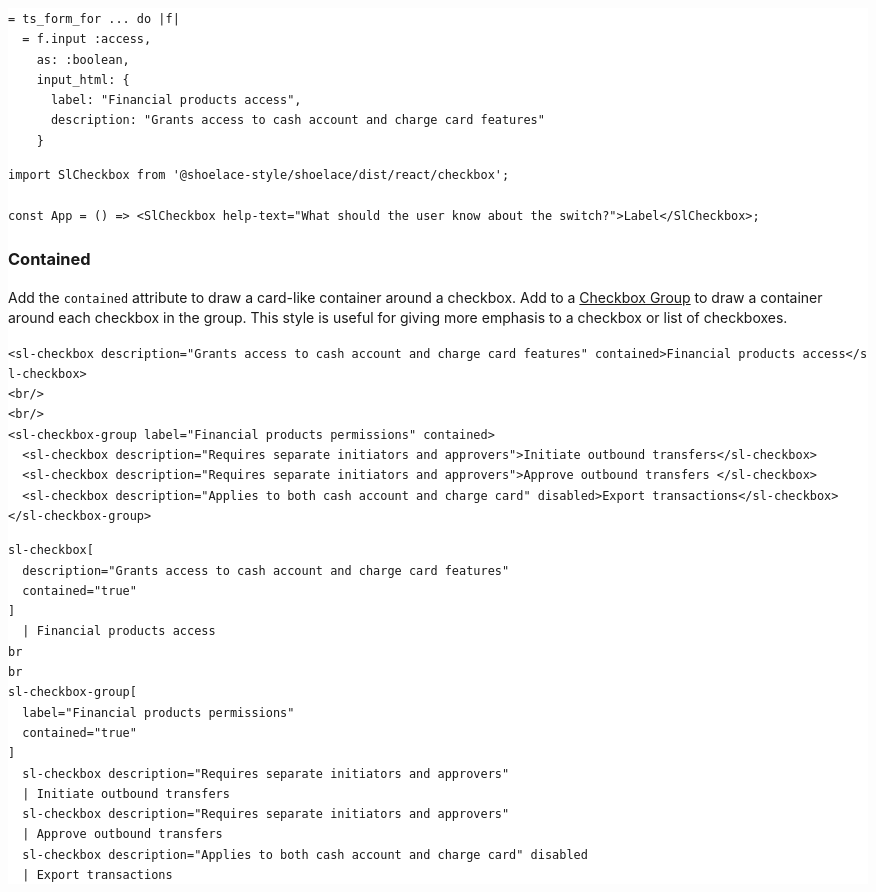 ```js:simple-form
= ts_form_for ... do |f|
  = f.input :access,
    as: :boolean,
    input_html: {
      label: "Financial products access",
      description: "Grants access to cash account and charge card features"
    }
```

```jsx:react
import SlCheckbox from '@shoelace-style/shoelace/dist/react/checkbox';

const App = () => <SlCheckbox help-text="What should the user know about the switch?">Label</SlCheckbox>;
```

### Contained

Add the `contained` attribute to draw a card-like container around a checkbox. Add to a [Checkbox Group](/components/checkbox-group) to draw a container around each checkbox in the group. This style is useful for giving more emphasis to a checkbox or list of checkboxes.

```html:preview
<sl-checkbox description="Grants access to cash account and charge card features" contained>Financial products access</sl-checkbox>
<br/>
<br/>
<sl-checkbox-group label="Financial products permissions" contained>
  <sl-checkbox description="Requires separate initiators and approvers">Initiate outbound transfers</sl-checkbox>
  <sl-checkbox description="Requires separate initiators and approvers">Approve outbound transfers </sl-checkbox>
  <sl-checkbox description="Applies to both cash account and charge card" disabled>Export transactions</sl-checkbox>
</sl-checkbox-group>
```

```pug:slim
sl-checkbox[
  description="Grants access to cash account and charge card features"
  contained="true"
]
  | Financial products access
br
br
sl-checkbox-group[
  label="Financial products permissions"
  contained="true"
]
  sl-checkbox description="Requires separate initiators and approvers"
  | Initiate outbound transfers
  sl-checkbox description="Requires separate initiators and approvers"
  | Approve outbound transfers
  sl-checkbox description="Applies to both cash account and charge card" disabled
  | Export transactions
```
